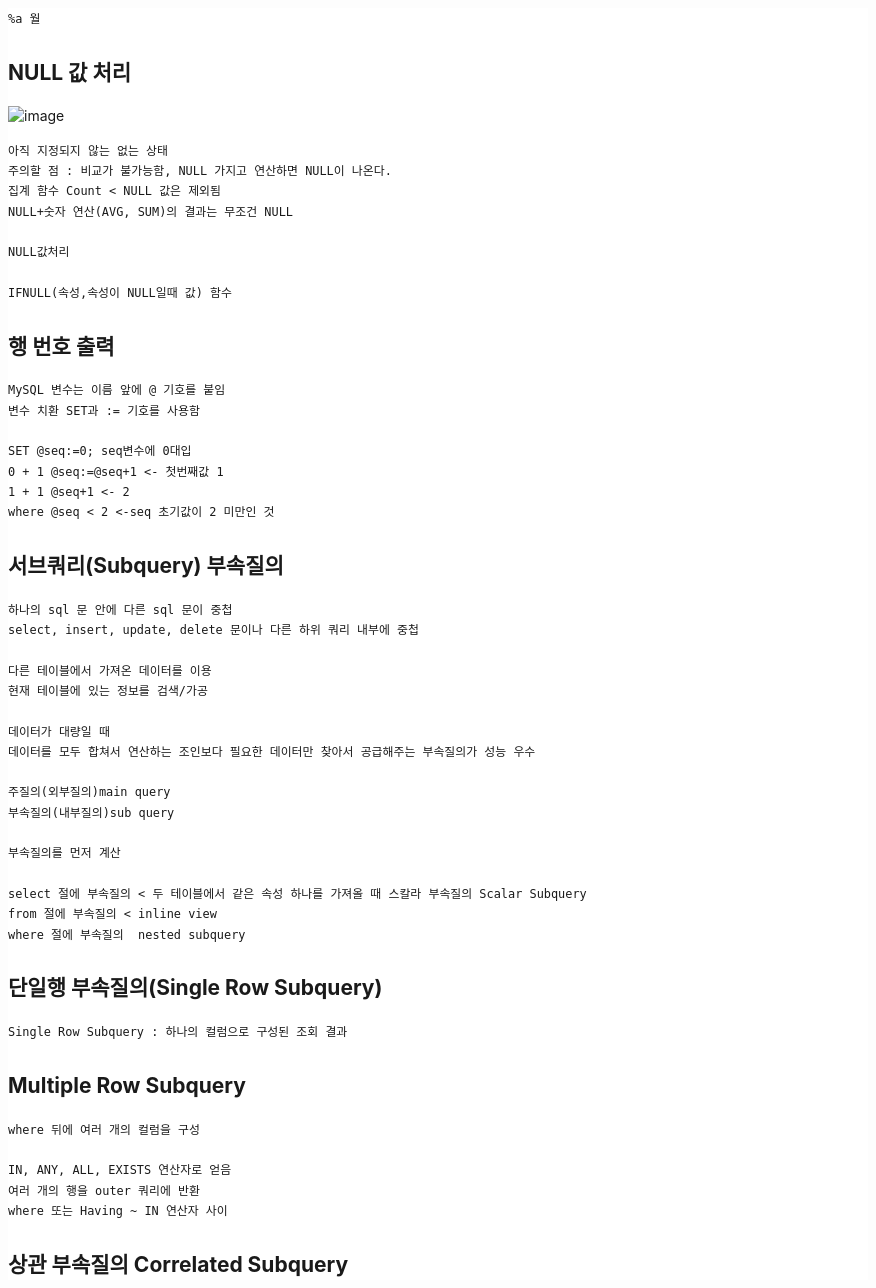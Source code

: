 ```
%a 월
```
## NULL 값 처리
![image](https://github.com/wonchihyeon/Database-Applications/assets/58906858/39b89aeb-d6e3-4dab-b9de-fd444dd2ff18)
```
아직 지정되지 않는 없는 상태
주의할 점 : 비교가 불가능함, NULL 가지고 연산하면 NULL이 나온다.
집계 함수 Count < NULL 값은 제외됨
NULL+숫자 연산(AVG, SUM)의 결과는 무조건 NULL

NULL값처리

IFNULL(속성,속성이 NULL일때 값) 함수
```
## 행 번호 출력
```
MySQL 변수는 이름 앞에 @ 기호를 붙임
변수 치환 SET과 := 기호를 사용함

SET @seq:=0; seq변수에 0대입
0 + 1 @seq:=@seq+1 <- 첫번째값 1
1 + 1 @seq+1 <- 2
where @seq < 2 <-seq 초기값이 2 미만인 것 
```
## 서브쿼리(Subquery) 부속질의
```
하나의 sql 문 안에 다른 sql 문이 중첩
select, insert, update, delete 문이나 다른 하위 쿼리 내부에 중첩

다른 테이블에서 가져온 데이터를 이용
현재 테이블에 있는 정보를 검색/가공

데이터가 대량일 때
데이터를 모두 합쳐서 연산하는 조인보다 필요한 데이터만 찾아서 공급해주는 부속질의가 성능 우수

주질의(외부질의)main query
부속질의(내부질의)sub query

부속질의를 먼저 계산

select 절에 부속질의 < 두 테이블에서 같은 속성 하나를 가져올 때 스칼라 부속질의 Scalar Subquery
from 절에 부속질의 < inline view
where 절에 부속질의  nested subquery
```
## 단일행 부속질의(Single Row Subquery)
```
Single Row Subquery : 하나의 컬럼으로 구성된 조회 결과
```
## Multiple Row Subquery
```
where 뒤에 여러 개의 컬럼을 구성

IN, ANY, ALL, EXISTS 연산자로 얻음
여러 개의 행을 outer 쿼리에 반환
where 또는 Having ~ IN 연산자 사이
```
## 상관 부속질의 Correlated Subquery
```
```